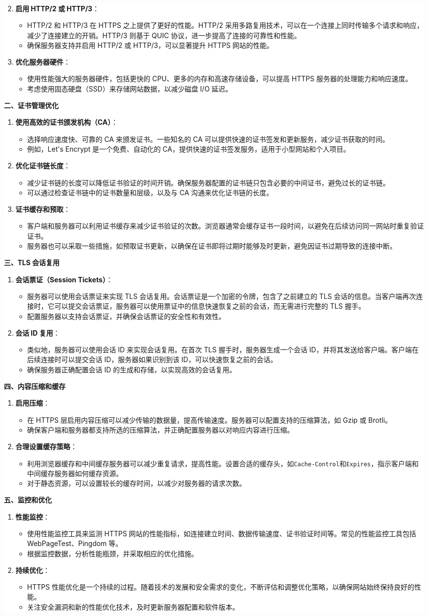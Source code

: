 2. **启用 HTTP/2 或 HTTP/3**：

   - HTTP/2 和 HTTP/3 在 HTTPS 之上提供了更好的性能。HTTP/2 采用多路复用技术，可以在一个连接上同时传输多个请求和响应，减少了连接建立的开销。HTTP/3 则基于 QUIC 协议，进一步提高了连接的可靠性和性能。
   - 确保服务器支持并启用 HTTP/2 或 HTTP/3，可以显著提升 HTTPS 网站的性能。

3. **优化服务器硬件**：
   - 使用性能强大的服务器硬件，包括更快的 CPU、更多的内存和高速存储设备，可以提高 HTTPS 服务器的处理能力和响应速度。
   - 考虑使用固态硬盘（SSD）来存储网站数据，以减少磁盘 I/O 延迟。

**二、证书管理优化**

1. **使用高效的证书颁发机构（CA）**：

   - 选择响应速度快、可靠的 CA 来颁发证书。一些知名的 CA 可以提供快速的证书签发和更新服务，减少证书获取的时间。
   - 例如，Let's Encrypt 是一个免费、自动化的 CA，提供快速的证书签发服务，适用于小型网站和个人项目。

2. **优化证书链长度**：

   - 减少证书链的长度可以降低证书验证的时间开销。确保服务器配置的证书链只包含必要的中间证书，避免过长的证书链。
   - 可以通过检查证书链中的证书数量和层级，以及与 CA 沟通来优化证书链的长度。

3. **证书缓存和预取**：
   - 客户端和服务器可以利用证书缓存来减少证书验证的次数。浏览器通常会缓存证书一段时间，以避免在后续访问同一网站时重复验证证书。
   - 服务器也可以采取一些措施，如预取证书更新，以确保在证书即将过期时能够及时更新，避免因证书过期导致的连接中断。

**三、TLS 会话复用**

1. **会话票证（Session Tickets）**：

   - 服务器可以使用会话票证来实现 TLS 会话复用。会话票证是一个加密的令牌，包含了之前建立的 TLS 会话的信息。当客户端再次连接时，它可以提交会话票证，服务器可以使用票证中的信息快速恢复之前的会话，而无需进行完整的 TLS 握手。
   - 配置服务器以支持会话票证，并确保会话票证的安全性和有效性。

2. **会话 ID 复用**：
   - 类似地，服务器可以使用会话 ID 来实现会话复用。在首次 TLS 握手时，服务器生成一个会话 ID，并将其发送给客户端。客户端在后续连接时可以提交会话 ID，服务器如果识别到该 ID，可以快速恢复之前的会话。
   - 确保服务器正确配置会话 ID 的生成和存储，以实现高效的会话复用。

**四、内容压缩和缓存**

1. **启用压缩**：

   - 在 HTTPS 层启用内容压缩可以减少传输的数据量，提高传输速度。服务器可以配置支持的压缩算法，如 Gzip 或 Brotli。
   - 确保客户端和服务器都支持所选的压缩算法，并正确配置服务器以对响应内容进行压缩。

2. **合理设置缓存策略**：
   - 利用浏览器缓存和中间缓存服务器可以减少重复请求，提高性能。设置合适的缓存头，如`Cache-Control`和`Expires`，指示客户端和中间缓存服务器如何缓存资源。
   - 对于静态资源，可以设置较长的缓存时间，以减少对服务器的请求次数。

**五、监控和优化**

1. **性能监控**：

   - 使用性能监控工具来监测 HTTPS 网站的性能指标，如连接建立时间、数据传输速度、证书验证时间等。常见的性能监控工具包括 WebPageTest、Pingdom 等。
   - 根据监控数据，分析性能瓶颈，并采取相应的优化措施。

2. **持续优化**：
   - HTTPS 性能优化是一个持续的过程。随着技术的发展和安全需求的变化，不断评估和调整优化策略，以确保网站始终保持良好的性能。
   - 关注安全漏洞和新的性能优化技术，及时更新服务器配置和软件版本。
